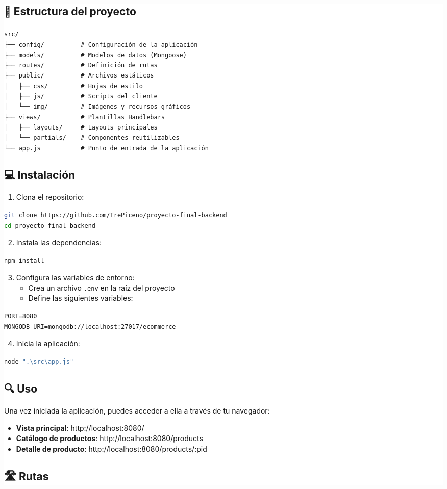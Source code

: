 ## 📂 Estructura del proyecto

```
src/
├── config/          # Configuración de la aplicación
├── models/          # Modelos de datos (Mongoose)
├── routes/          # Definición de rutas
├── public/          # Archivos estáticos
│   ├── css/         # Hojas de estilo
│   ├── js/          # Scripts del cliente
│   └── img/         # Imágenes y recursos gráficos
├── views/           # Plantillas Handlebars
│   ├── layouts/     # Layouts principales
│   └── partials/    # Componentes reutilizables
└── app.js           # Punto de entrada de la aplicación
```

## 💻 Instalación

1. Clona el repositorio:

```bash
git clone https://github.com/TrePiceno/proyecto-final-backend
cd proyecto-final-backend
```

2. Instala las dependencias:

```bash
npm install
```

3. Configura las variables de entorno:
   - Crea un archivo `.env` en la raíz del proyecto
   - Define las siguientes variables:

```
PORT=8080
MONGODB_URI=mongodb://localhost:27017/ecommerce
```

4. Inicia la aplicación:

```bash
node ".\src\app.js"
```

## 🔍 Uso

Una vez iniciada la aplicación, puedes acceder a ella a través de tu navegador:

- **Vista principal**: http://localhost:8080/
- **Catálogo de productos**: http://localhost:8080/products
- **Detalle de producto**: http://localhost:8080/products/:pid

## 🛣️ Rutas
